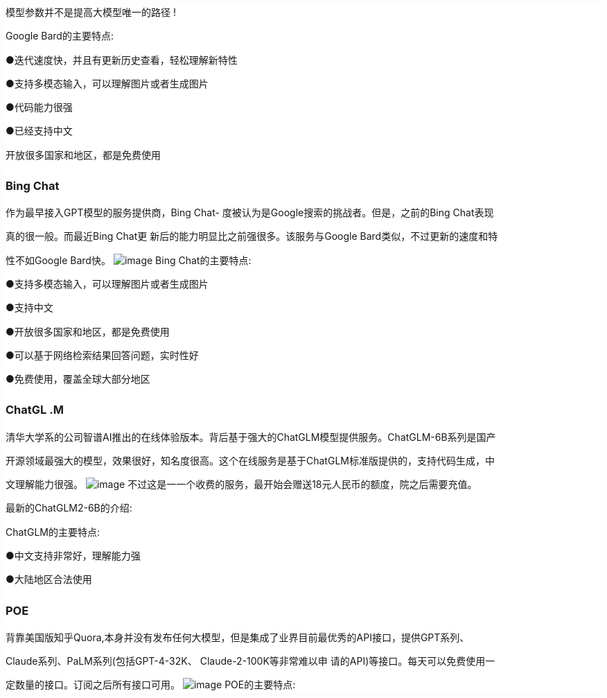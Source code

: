 模型参数并不是提高大模型唯一的路径 !

Google Bard的主要特点:

●迭代速度快，并且有更新历史查看，轻松理解新特性

●支持多模态输入，可以理解图片或者生成图片

●代码能力很强

●已经支持中文

开放很多国家和地区，都是免费使用

### Bing Chat

作为最早接入GPT模型的服务提供商，Bing Chat- 度被认为是Google搜索的挑战者。但是，之前的Bing Chat表现

真的很一般。而最近Bing Chat更 新后的能力明显比之前强很多。该服务与Google Bard类似，不过更新的速度和特

性不如Google Bard快。
![image](/feishu/asset/images/IJXwb5bxboxzfhxqy6pcYWVDnBn.png)
Bing Chat的主要特点:

●支持多模态输入，可以理解图片或者生成图片

●支持中文

●开放很多国家和地区，都是免费使用

●可以基于网络检索结果回答问题，实时性好

●免费使用，覆盖全球大部分地区

### ChatGL .M

清华大学系的公司智谱AI推出的在线体验版本。背后基于强大的ChatGLM模型提供服务。ChatGLM-6B系列是国产

开源领域最强大的模型，效果很好，知名度很高。这个在线服务是基于ChatGLM标准版提供的，支持代码生成，中

文理解能力很强。
![image](/feishu/asset/images/FDTlbS1pCoU5NoxDN4acZCl5nvb.png)
不过这是一一个收费的服务，最开始会赠送18元人民币的额度，院之后需要充值。

最新的ChatGLM2-6B的介绍:

ChatGLM的主要特点:

●中文支持非常好，理解能力强

●大陆地区合法使用

### POE

背靠美国版知乎Quora,本身并没有发布任何大模型，但是集成了业界目前最优秀的API接口，提供GPT系列、

Claude系列、PaLM系列(包括GPT-4-32K、 Claude-2-100K等非常难以申 请的API)等接口。每天可以免费使用一

定数量的接口。订阅之后所有接口可用。
![image](/feishu/asset/images/LFpRbGt7FoklSTxLEFWcl5Oqn6d.png)
POE的主要特点:
